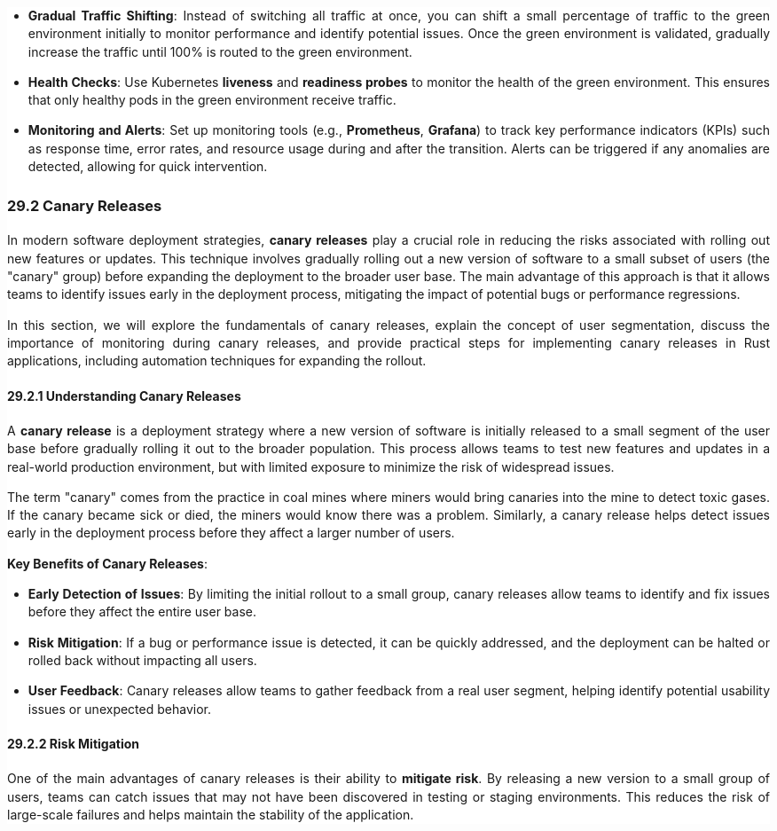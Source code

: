 - <p style="text-align: justify;"><strong>Gradual Traffic Shifting</strong>: Instead of switching all traffic at once, you can shift a small percentage of traffic to the green environment initially to monitor performance and identify potential issues. Once the green environment is validated, gradually increase the traffic until 100% is routed to the green environment.</p>
- <p style="text-align: justify;"><strong>Health Checks</strong>: Use Kubernetes <strong>liveness</strong> and <strong>readiness probes</strong> to monitor the health of the green environment. This ensures that only healthy pods in the green environment receive traffic.</p>
- <p style="text-align: justify;"><strong>Monitoring and Alerts</strong>: Set up monitoring tools (e.g., <strong>Prometheus</strong>, <strong>Grafana</strong>) to track key performance indicators (KPIs) such as response time, error rates, and resource usage during and after the transition. Alerts can be triggered if any anomalies are detected, allowing for quick intervention.</p>
### **29.2 Canary Releases**
<p style="text-align: justify;">
In modern software deployment strategies, <strong>canary releases</strong> play a crucial role in reducing the risks associated with rolling out new features or updates. This technique involves gradually rolling out a new version of software to a small subset of users (the "canary" group) before expanding the deployment to the broader user base. The main advantage of this approach is that it allows teams to identify issues early in the deployment process, mitigating the impact of potential bugs or performance regressions.
</p>

<p style="text-align: justify;">
In this section, we will explore the fundamentals of canary releases, explain the concept of user segmentation, discuss the importance of monitoring during canary releases, and provide practical steps for implementing canary releases in Rust applications, including automation techniques for expanding the rollout.
</p>

#### **29.2.1 Understanding Canary Releases**
<p style="text-align: justify;">
A <strong>canary release</strong> is a deployment strategy where a new version of software is initially released to a small segment of the user base before gradually rolling it out to the broader population. This process allows teams to test new features and updates in a real-world production environment, but with limited exposure to minimize the risk of widespread issues.
</p>

<p style="text-align: justify;">
The term "canary" comes from the practice in coal mines where miners would bring canaries into the mine to detect toxic gases. If the canary became sick or died, the miners would know there was a problem. Similarly, a canary release helps detect issues early in the deployment process before they affect a larger number of users.
</p>

<p style="text-align: justify;">
<strong>Key Benefits of Canary Releases</strong>:
</p>

- <p style="text-align: justify;"><strong>Early Detection of Issues</strong>: By limiting the initial rollout to a small group, canary releases allow teams to identify and fix issues before they affect the entire user base.</p>
- <p style="text-align: justify;"><strong>Risk Mitigation</strong>: If a bug or performance issue is detected, it can be quickly addressed, and the deployment can be halted or rolled back without impacting all users.</p>
- <p style="text-align: justify;"><strong>User Feedback</strong>: Canary releases allow teams to gather feedback from a real user segment, helping identify potential usability issues or unexpected behavior.</p>
#### **29.2.2 Risk Mitigation**
<p style="text-align: justify;">
One of the main advantages of canary releases is their ability to <strong>mitigate risk</strong>. By releasing a new version to a small group of users, teams can catch issues that may not have been discovered in testing or staging environments. This reduces the risk of large-scale failures and helps maintain the stability of the application.
</p>
